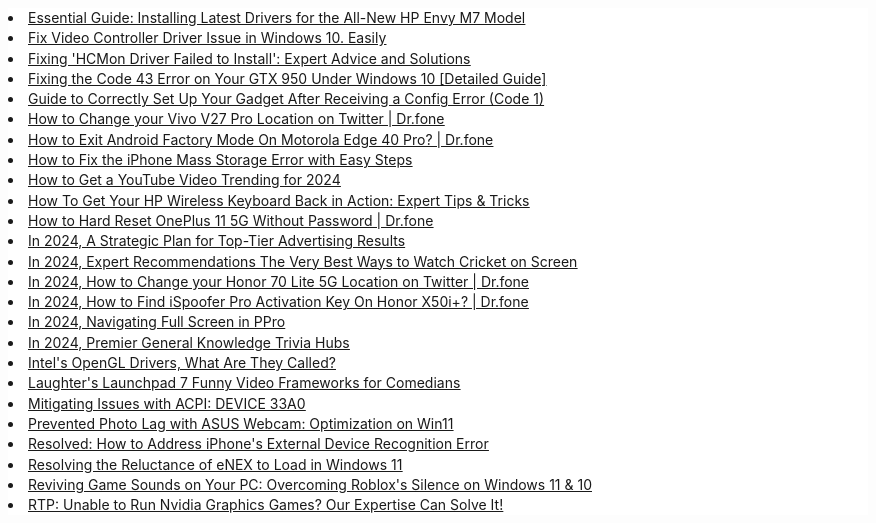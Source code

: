 <li><a href="https://driver-error.techidaily.com/essential-guide-installing-latest-drivers-for-the-all-new-hp-envy-m7-model/"><u>Essential Guide: Installing Latest Drivers for the All-New HP Envy M7 Model</u></a></li>
<li><a href="https://driver-error.techidaily.com/fix-video-controller-driver-issue-in-windows-10-easily/"><u>Fix Video Controller Driver Issue in Windows 10. Easily</u></a></li>
<li><a href="https://driver-error.techidaily.com/fixing-hcmon-driver-failed-to-install-expert-advice-and-solutions/"><u>Fixing 'HCMon Driver Failed to Install': Expert Advice and Solutions</u></a></li>
<li><a href="https://driver-error.techidaily.com/fixing-the-code-43-error-on-your-gtx-950-under-windows-10-detailed-guide/"><u>Fixing the Code 43 Error on Your GTX 950 Under Windows 10 [Detailed Guide]</u></a></li>
<li><a href="https://driver-error.techidaily.com/guide-to-correctly-set-up-your-gadget-after-receiving-a-config-error-code-1/"><u>Guide to Correctly Set Up Your Gadget After Receiving a Config Error (Code 1)</u></a></li>
<li><a href="https://location-social.techidaily.com/how-to-change-your-vivo-v27-pro-location-on-twitter-drfone-by-drfone-virtual-android/"><u>How to Change your Vivo V27 Pro Location on Twitter | Dr.fone</u></a></li>
<li><a href="https://change-location.techidaily.com/how-to-exit-android-factory-mode-on-motorola-edge-40-pro-drfone-by-drfone-fix-android-problems-fix-android-problems/"><u>How to Exit Android Factory Mode On Motorola Edge 40 Pro? | Dr.fone</u></a></li>
<li><a href="https://driver-error.techidaily.com/how-to-fix-the-iphone-mass-storage-error-with-easy-steps/"><u>How to Fix the iPhone Mass Storage Error with Easy Steps</u></a></li>
<li><a href="https://youtube-help.techidaily.com/how-to-get-a-youtube-video-trending-for-2024/"><u>How to Get a YouTube Video Trending for 2024</u></a></li>
<li><a href="https://driver-error.techidaily.com/how-to-get-your-hp-wireless-keyboard-back-in-action-expert-tips-and-tricks/"><u>How To Get Your HP Wireless Keyboard Back in Action: Expert Tips & Tricks</u></a></li>
<li><a href="https://techidaily.com/how-to-hard-reset-oneplus-11-5g-without-password-drfone-by-drfone-reset-android-reset-android/"><u>How to Hard Reset OnePlus 11 5G Without Password | Dr.fone</u></a></li>
<li><a href="https://extra-tips.techidaily.com/in-2024-a-strategic-plan-for-top-tier-advertising-results/"><u>In 2024, A Strategic Plan for Top-Tier Advertising Results</u></a></li>
<li><a href="https://some-knowledge.techidaily.com/in-2024-expert-recommendations-the-very-best-ways-to-watch-cricket-on-screen/"><u>In 2024, Expert Recommendations The Very Best Ways to Watch Cricket on Screen</u></a></li>
<li><a href="https://review-topics.techidaily.com/in-2024-how-to-change-your-honor-70-lite-5g-location-on-twitter-drfone-by-drfone-virtual-android/"><u>In 2024, How to Change your Honor 70 Lite 5G Location on Twitter | Dr.fone</u></a></li>
<li><a href="https://review-topics.techidaily.com/in-2024-how-to-find-ispoofer-pro-activation-key-on-honor-x50iplus-drfone-by-drfone-virtual-android/"><u>In 2024, How to Find iSpoofer Pro Activation Key On Honor X50i+? | Dr.fone</u></a></li>
<li><a href="https://extra-support.techidaily.com/in-2024-navigating-full-screen-in-ppro/"><u>In 2024, Navigating Full Screen in PPro</u></a></li>
<li><a href="https://fox-friendly.techidaily.com/in-2024-premier-general-knowledge-trivia-hubs/"><u>In 2024, Premier General Knowledge Trivia Hubs</u></a></li>
<li><a href="https://driver-error.techidaily.com/intels-opengl-drivers-what-are-they-called/"><u>Intel's OpenGL Drivers, What Are They Called?</u></a></li>
<li><a href="https://youtube-clips.techidaily.com/laughters-launchpad-7-funny-video-frameworks-for-comedians/"><u>Laughter's Launchpad 7 Funny Video Frameworks for Comedians</u></a></li>
<li><a href="https://driver-error.techidaily.com/mitigating-issues-with-acpi-device-33a0/"><u>Mitigating Issues with ACPI: DEVICE 33A0</u></a></li>
<li><a href="https://driver-error.techidaily.com/prevented-photo-lag-with-asus-webcam-optimization-on-win11/"><u>Prevented Photo Lag with ASUS Webcam: Optimization on Win11</u></a></li>
<li><a href="https://driver-error.techidaily.com/resolved-how-to-address-iphones-external-device-recognition-error/"><u>Resolved: How to Address iPhone's External Device Recognition Error</u></a></li>
<li><a href="https://driver-error.techidaily.com/resolving-the-reluctance-of-enex-to-load-in-windows-11/"><u>Resolving the Reluctance of eNEX to Load in Windows 11</u></a></li>
<li><a href="https://win-blog.techidaily.com/reviving-game-sounds-on-your-pc-overcoming-robloxs-silence-on-windows-11-and-10/"><u>Reviving Game Sounds on Your PC: Overcoming Roblox's Silence on Windows 11 & 10</u></a></li>
<li><a href="https://driver-error.techidaily.com/1721102722057-rtp-unable-to-run-nvidia-graphics-games-our-expertise-can-solve-it/"><u>RTP: Unable to Run Nvidia Graphics Games? Our Expertise Can Solve It!</u></a></li>